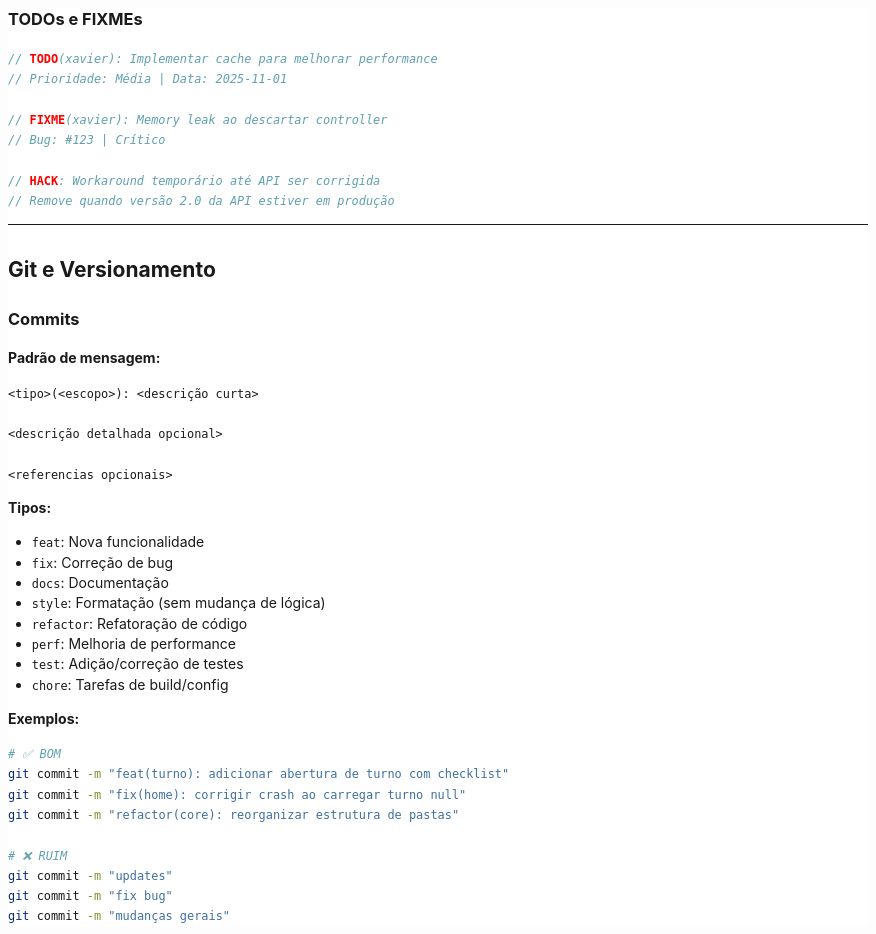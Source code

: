 ### TODOs e FIXMEs

```dart
// TODO(xavier): Implementar cache para melhorar performance
// Prioridade: Média | Data: 2025-11-01

// FIXME(xavier): Memory leak ao descartar controller
// Bug: #123 | Crítico

// HACK: Workaround temporário até API ser corrigida
// Remove quando versão 2.0 da API estiver em produção
```

---

## Git e Versionamento

### Commits

**Padrão de mensagem:**

```git
<tipo>(<escopo>): <descrição curta>

<descrição detalhada opcional>

<referencias opcionais>
```

**Tipos:**

- `feat`: Nova funcionalidade
- `fix`: Correção de bug
- `docs`: Documentação
- `style`: Formatação (sem mudança de lógica)
- `refactor`: Refatoração de código
- `perf`: Melhoria de performance
- `test`: Adição/correção de testes
- `chore`: Tarefas de build/config

**Exemplos:**

```bash
# ✅ BOM
git commit -m "feat(turno): adicionar abertura de turno com checklist"
git commit -m "fix(home): corrigir crash ao carregar turno null"
git commit -m "refactor(core): reorganizar estrutura de pastas"

# ❌ RUIM
git commit -m "updates"
git commit -m "fix bug"
git commit -m "mudanças gerais"
```
